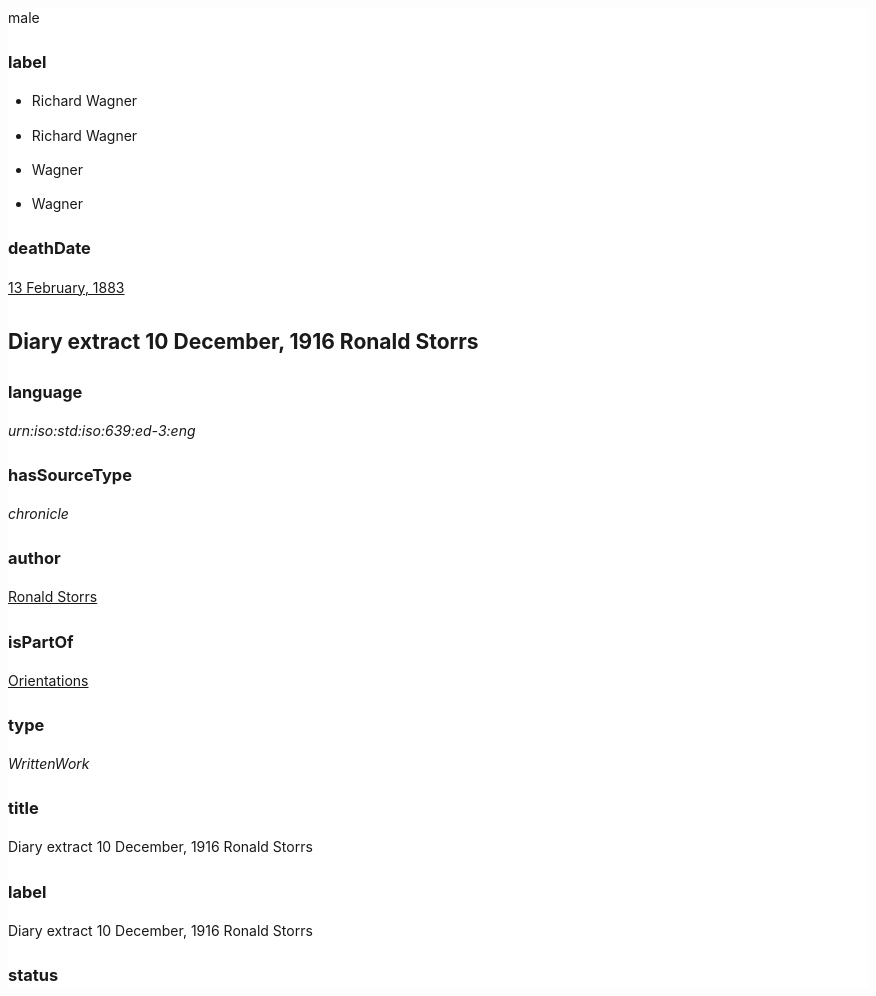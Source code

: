 
male

### label

 - Richard Wagner

 - Richard Wagner

 - Wagner

 - Wagner

### deathDate


[13 February, 1883](#13-February-1883)

## Diary extract 10 December, 1916 Ronald Storrs

### language


*urn:iso:std:iso:639:ed-3:eng*

### hasSourceType


*chronicle*

### author


[Ronald Storrs](#Ronald-Storrs)

### isPartOf


[Orientations](#Orientations)

### type


*WrittenWork*

### title


Diary extract 10 December, 1916 Ronald Storrs 

### label


Diary extract 10 December, 1916 Ronald Storrs

### status

